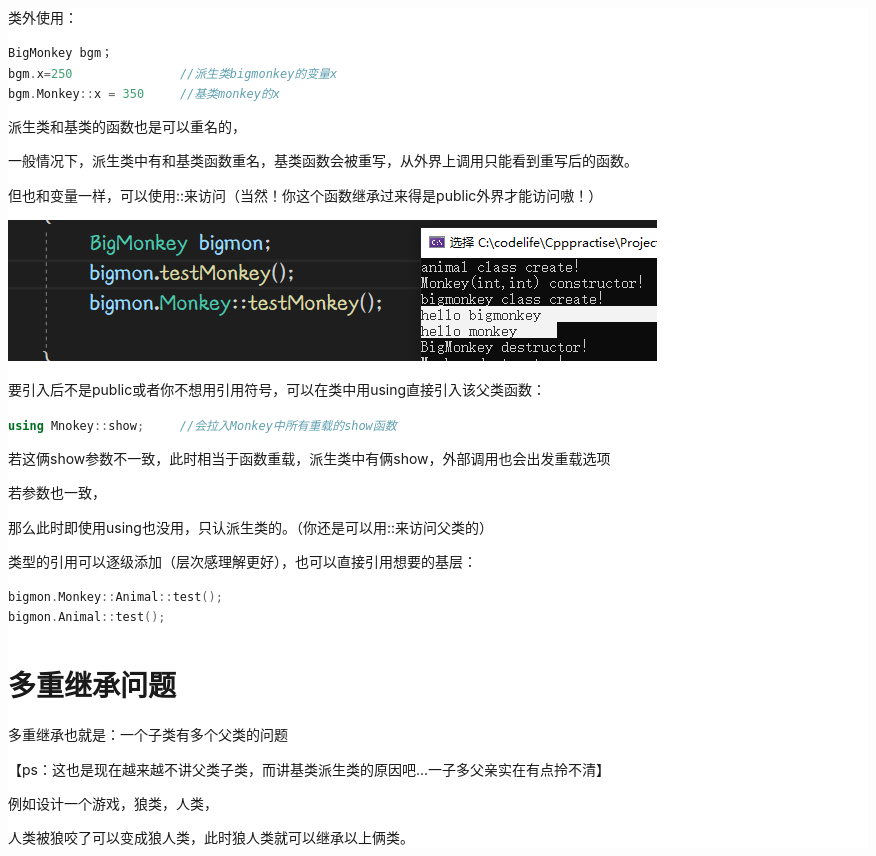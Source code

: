 类外使用：

```cpp
BigMonkey bgm；
bgm.x=250				//派生类bigmonkey的变量x
bgm.Monkey::x = 350		//基类monkey的x    
```



派生类和基类的函数也是可以重名的，

一般情况下，派生类中有和基类函数重名，基类函数会被重写，从外界上调用只能看到重写后的函数。

但也和变量一样，可以使用::来访问（当然！你这个函数继承过来得是public外界才能访问嗷！）

![image-20230301114750583](函数-模块-联合编程.assets/image-20230301114750583.png)

要引入后不是public或者你不想用引用符号，可以在类中用using直接引入该父类函数：

```cpp
using Mnokey::show;		//会拉入Monkey中所有重载的show函数
```

若这俩show参数不一致，此时相当于函数重载，派生类中有俩show，外部调用也会出发重载选项

若参数也一致，

那么此时即使用using也没用，只认派生类的。（你还是可以用::来访问父类的）



类型的引用可以逐级添加（层次感理解更好），也可以直接引用想要的基层：

```cpp
bigmon.Monkey::Animal::test();
bigmon.Animal::test();
```







# 多重继承问题

多重继承也就是：一个子类有多个父类的问题

【ps：这也是现在越来越不讲父类子类，而讲基类派生类的原因吧...一子多父亲实在有点拎不清】

例如设计一个游戏，狼类，人类，

人类被狼咬了可以变成狼人类，此时狼人类就可以继承以上俩类。
